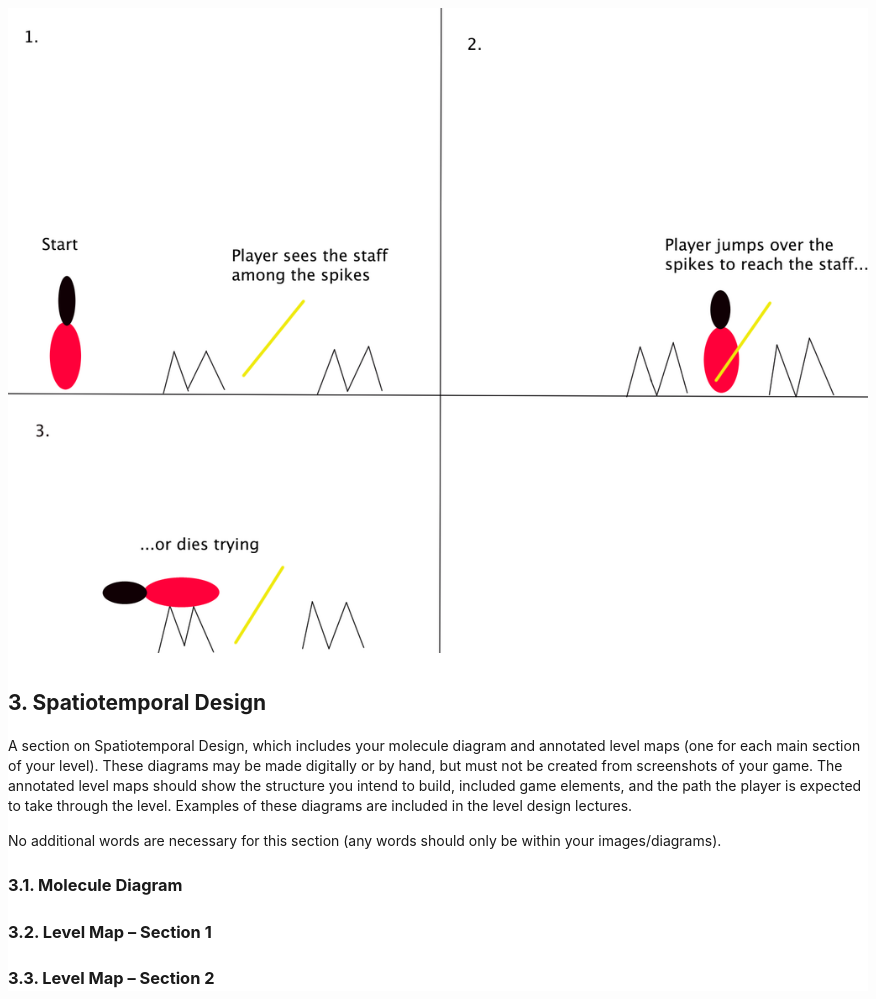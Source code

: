 ![Weapon Pickup(Staff)](DocImages/Weapon%20pickup%20staff.png)

## 3. Spatiotemporal Design
A section on Spatiotemporal Design, which includes your molecule diagram and annotated level maps (one for each main section of your level). These diagrams may be made digitally or by hand, but must not be created from screenshots of your game. The annotated level maps should show the structure you intend to build, included game elements, and the path the player is expected to take through the level. Examples of these diagrams are included in the level design lectures.

No additional words are necessary for this section (any words should only be within your images/diagrams).
 
### 3.1. Molecule Diagram

### 3.2. Level Map – Section 1

### 3.3.	Level Map – Section 2
